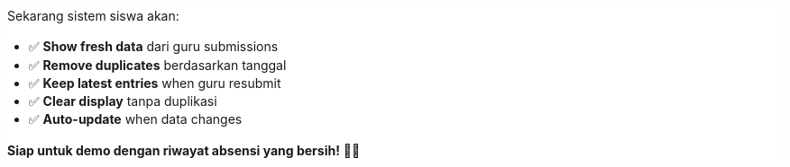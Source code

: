 Sekarang sistem siswa akan:
- ✅ **Show fresh data** dari guru submissions
- ✅ **Remove duplicates** berdasarkan tanggal
- ✅ **Keep latest entries** when guru resubmit
- ✅ **Clear display** tanpa duplikasi
- ✅ **Auto-update** when data changes

**Siap untuk demo dengan riwayat absensi yang bersih!** 🚀✨
